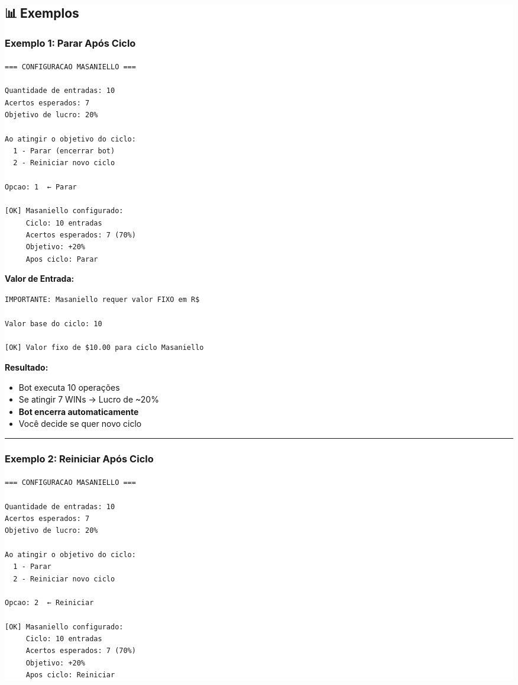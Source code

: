 
## 📊 Exemplos

### **Exemplo 1: Parar Após Ciclo**

```
=== CONFIGURACAO MASANIELLO ===

Quantidade de entradas: 10
Acertos esperados: 7
Objetivo de lucro: 20%

Ao atingir o objetivo do ciclo:
  1 - Parar (encerrar bot)
  2 - Reiniciar novo ciclo

Opcao: 1  ← Parar

[OK] Masaniello configurado:
     Ciclo: 10 entradas
     Acertos esperados: 7 (70%)
     Objetivo: +20%
     Apos ciclo: Parar
```

**Valor de Entrada:**
```
IMPORTANTE: Masaniello requer valor FIXO em R$

Valor base do ciclo: 10

[OK] Valor fixo de $10.00 para ciclo Masaniello
```

**Resultado:**
- Bot executa 10 operações
- Se atingir 7 WINs → Lucro de ~20%
- **Bot encerra automaticamente**
- Você decide se quer novo ciclo

---

### **Exemplo 2: Reiniciar Após Ciclo**

```
=== CONFIGURACAO MASANIELLO ===

Quantidade de entradas: 10
Acertos esperados: 7
Objetivo de lucro: 20%

Ao atingir o objetivo do ciclo:
  1 - Parar
  2 - Reiniciar novo ciclo

Opcao: 2  ← Reiniciar

[OK] Masaniello configurado:
     Ciclo: 10 entradas
     Acertos esperados: 7 (70%)
     Objetivo: +20%
     Apos ciclo: Reiniciar
```
